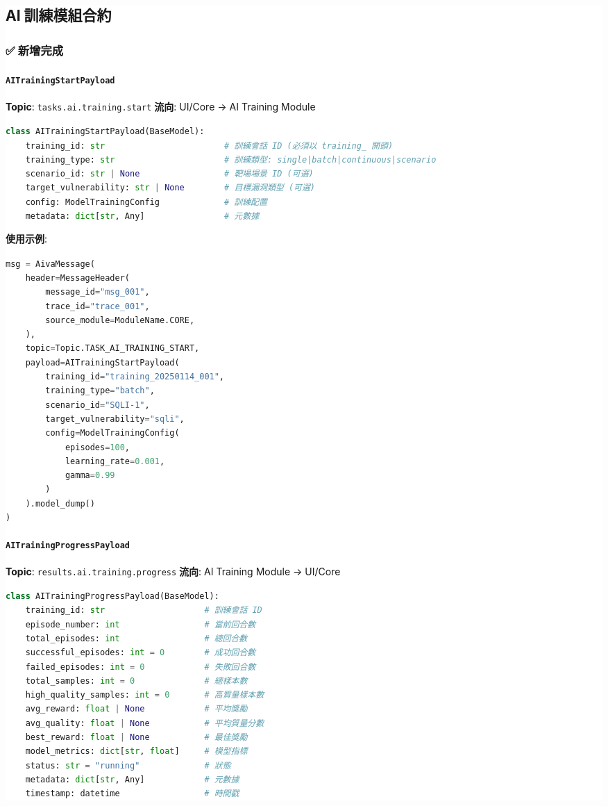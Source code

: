 ## AI 訓練模組合約

### ✅ 新增完成

#### `AITrainingStartPayload`

**Topic**: `tasks.ai.training.start`
**流向**: UI/Core → AI Training Module

```python
class AITrainingStartPayload(BaseModel):
    training_id: str                        # 訓練會話 ID (必須以 training_ 開頭)
    training_type: str                      # 訓練類型: single|batch|continuous|scenario
    scenario_id: str | None                 # 靶場場景 ID (可選)
    target_vulnerability: str | None        # 目標漏洞類型 (可選)
    config: ModelTrainingConfig             # 訓練配置
    metadata: dict[str, Any]                # 元數據
```

**使用示例**:

```python
msg = AivaMessage(
    header=MessageHeader(
        message_id="msg_001",
        trace_id="trace_001",
        source_module=ModuleName.CORE,
    ),
    topic=Topic.TASK_AI_TRAINING_START,
    payload=AITrainingStartPayload(
        training_id="training_20250114_001",
        training_type="batch",
        scenario_id="SQLI-1",
        target_vulnerability="sqli",
        config=ModelTrainingConfig(
            episodes=100,
            learning_rate=0.001,
            gamma=0.99
        )
    ).model_dump()
)
```

#### `AITrainingProgressPayload`

**Topic**: `results.ai.training.progress`
**流向**: AI Training Module → UI/Core

```python
class AITrainingProgressPayload(BaseModel):
    training_id: str                    # 訓練會話 ID
    episode_number: int                 # 當前回合數
    total_episodes: int                 # 總回合數
    successful_episodes: int = 0        # 成功回合數
    failed_episodes: int = 0            # 失敗回合數
    total_samples: int = 0              # 總樣本數
    high_quality_samples: int = 0       # 高質量樣本數
    avg_reward: float | None            # 平均獎勵
    avg_quality: float | None           # 平均質量分數
    best_reward: float | None           # 最佳獎勵
    model_metrics: dict[str, float]     # 模型指標
    status: str = "running"             # 狀態
    metadata: dict[str, Any]            # 元數據
    timestamp: datetime                 # 時間戳
```
